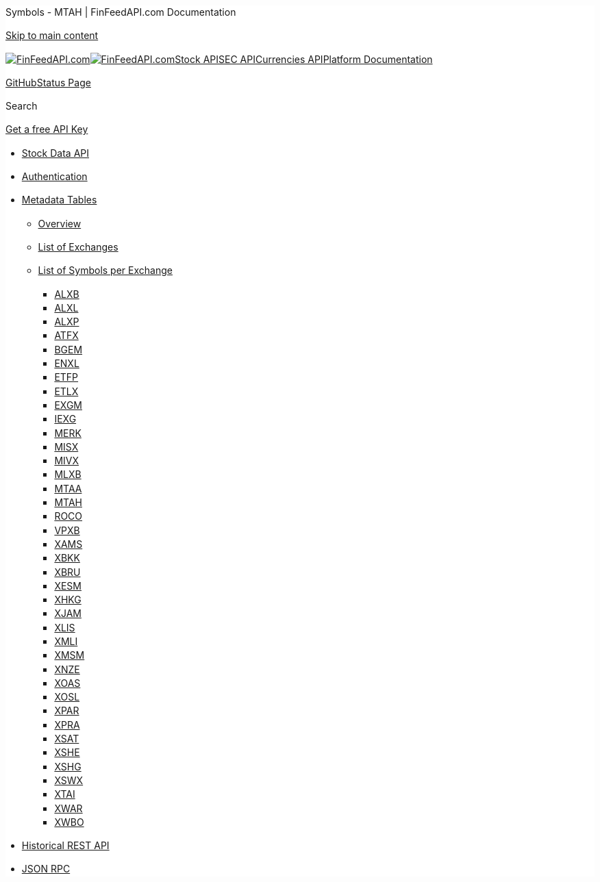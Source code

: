 Symbols - MTAH | FinFeedAPI.com Documentation




[Skip to main content](#__docusaurus_skipToContent_fallback)

[![FinFeedAPI.com](https://cdn.sanity.io/images/xpx4czto/production/875913d8710b3054c19fad19673dc5592614265e-773x184.svg)![FinFeedAPI.com](https://cdn.sanity.io/images/xpx4czto/production/875913d8710b3054c19fad19673dc5592614265e-773x184.svg)](https://www.finfeedapi.com)[Stock API](/stock-api/)[SEC API](/sec-api/)[Currencies API](/currencies-api/)[Platform Documentation](/general/authentication)

[GitHub](https://github.com/api-bricks/api-bricks-sdk)[Status Page](https://status.finfeedapi.com)

Search

[Get a free API Key](https://console.finfeedapi.com/?link=/apikeys/create)

* [Stock Data API](/stock-api/)
* [Authentication](/stock-api/authentication)
* [Metadata Tables](/stock-api/metadata-tables/introduction)

  + [Overview](/stock-api/metadata-tables/introduction)
  + [List of Exchanges](/stock-api/metadata-tables/exchanges)
  + [List of Symbols per Exchange](/stock-api/metadata-tables/symbols/alxb)

    - [ALXB](/stock-api/metadata-tables/symbols/alxb)
    - [ALXL](/stock-api/metadata-tables/symbols/alxl)
    - [ALXP](/stock-api/metadata-tables/symbols/alxp)
    - [ATFX](/stock-api/metadata-tables/symbols/atfx)
    - [BGEM](/stock-api/metadata-tables/symbols/bgem)
    - [ENXL](/stock-api/metadata-tables/symbols/enxl)
    - [ETFP](/stock-api/metadata-tables/symbols/etfp)
    - [ETLX](/stock-api/metadata-tables/symbols/etlx)
    - [EXGM](/stock-api/metadata-tables/symbols/exgm)
    - [IEXG](/stock-api/metadata-tables/symbols/iexg)
    - [MERK](/stock-api/metadata-tables/symbols/merk)
    - [MISX](/stock-api/metadata-tables/symbols/misx)
    - [MIVX](/stock-api/metadata-tables/symbols/mivx)
    - [MLXB](/stock-api/metadata-tables/symbols/mlxb)
    - [MTAA](/stock-api/metadata-tables/symbols/mtaa)
    - [MTAH](/stock-api/metadata-tables/symbols/mtah)
    - [ROCO](/stock-api/metadata-tables/symbols/roco)
    - [VPXB](/stock-api/metadata-tables/symbols/vpxb)
    - [XAMS](/stock-api/metadata-tables/symbols/xams)
    - [XBKK](/stock-api/metadata-tables/symbols/xbkk)
    - [XBRU](/stock-api/metadata-tables/symbols/xbru)
    - [XESM](/stock-api/metadata-tables/symbols/xesm)
    - [XHKG](/stock-api/metadata-tables/symbols/xhkg)
    - [XJAM](/stock-api/metadata-tables/symbols/xjam)
    - [XLIS](/stock-api/metadata-tables/symbols/xlis)
    - [XMLI](/stock-api/metadata-tables/symbols/xmli)
    - [XMSM](/stock-api/metadata-tables/symbols/xmsm)
    - [XNZE](/stock-api/metadata-tables/symbols/xnze)
    - [XOAS](/stock-api/metadata-tables/symbols/xoas)
    - [XOSL](/stock-api/metadata-tables/symbols/xosl)
    - [XPAR](/stock-api/metadata-tables/symbols/xpar)
    - [XPRA](/stock-api/metadata-tables/symbols/xpra)
    - [XSAT](/stock-api/metadata-tables/symbols/xsat)
    - [XSHE](/stock-api/metadata-tables/symbols/xshe)
    - [XSHG](/stock-api/metadata-tables/symbols/xshg)
    - [XSWX](/stock-api/metadata-tables/symbols/xswx)
    - [XTAI](/stock-api/metadata-tables/symbols/xtai)
    - [XWAR](/stock-api/metadata-tables/symbols/xwar)
    - [XWBO](/stock-api/metadata-tables/symbols/xwbo)
* [Historical REST API](/stock-api/rest-api-historical/finfeedapi-stock-rest-api)
* [JSON RPC](/stock-api/jsonrpc-api)
